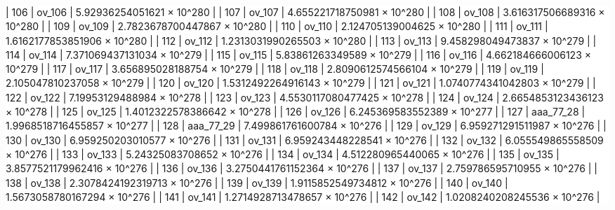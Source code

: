 | 106 | ov_106 | 5.92936254051621 × 10^280 |
| 107 | ov_107 | 4.655221718750981 × 10^280 |
| 108 | ov_108 | 3.616317506689316 × 10^280 |
| 109 | ov_109 | 2.7823678700447867 × 10^280 |
| 110 | ov_110 | 2.124705139004625 × 10^280 |
| 111 | ov_111 | 1.6162177853851906 × 10^280 |
| 112 | ov_112 | 1.2313031990265503 × 10^280 |
| 113 | ov_113 | 9.458298049473837 × 10^279 |
| 114 | ov_114 | 7.371069437131034 × 10^279 |
| 115 | ov_115 | 5.83861263349589 × 10^279 |
| 116 | ov_116 | 4.662184666006123 × 10^279 |
| 117 | ov_117 | 3.656895028188754 × 10^279 |
| 118 | ov_118 | 2.8090612574566104 × 10^279 |
| 119 | ov_119 | 2.105047810237058 × 10^279 |
| 120 | ov_120 | 1.5312492264916143 × 10^279 |
| 121 | ov_121 | 1.0740774341042803 × 10^279 |
| 122 | ov_122 | 7.19953129488984 × 10^278 |
| 123 | ov_123 | 4.5530117080477425 × 10^278 |
| 124 | ov_124 | 2.6654853123436123 × 10^278 |
| 125 | ov_125 | 1.4012322578386642 × 10^278 |
| 126 | ov_126 | 6.245369583552389 × 10^277 |
| 127 | aaa_77_28 | 1.9968518716455857 × 10^277 |
| 128 | aaa_77_29 | 7.499861761600784 × 10^276 |
| 129 | ov_129 | 6.959271291511987 × 10^276 |
| 130 | ov_130 | 6.959250203010577 × 10^276 |
| 131 | ov_131 | 6.959243448228541 × 10^276 |
| 132 | ov_132 | 6.055549865558509 × 10^276 |
| 133 | ov_133 | 5.24325083708652 × 10^276 |
| 134 | ov_134 | 4.512280965440065 × 10^276 |
| 135 | ov_135 | 3.8577521179962416 × 10^276 |
| 136 | ov_136 | 3.2750441761152364 × 10^276 |
| 137 | ov_137 | 2.759786595710955 × 10^276 |
| 138 | ov_138 | 2.3078424192319713 × 10^276 |
| 139 | ov_139 | 1.9115852549734812 × 10^276 |
| 140 | ov_140 | 1.5673058780167294 × 10^276 |
| 141 | ov_141 | 1.2714928713478657 × 10^276 |
| 142 | ov_142 | 1.0208240208245536 × 10^276 |